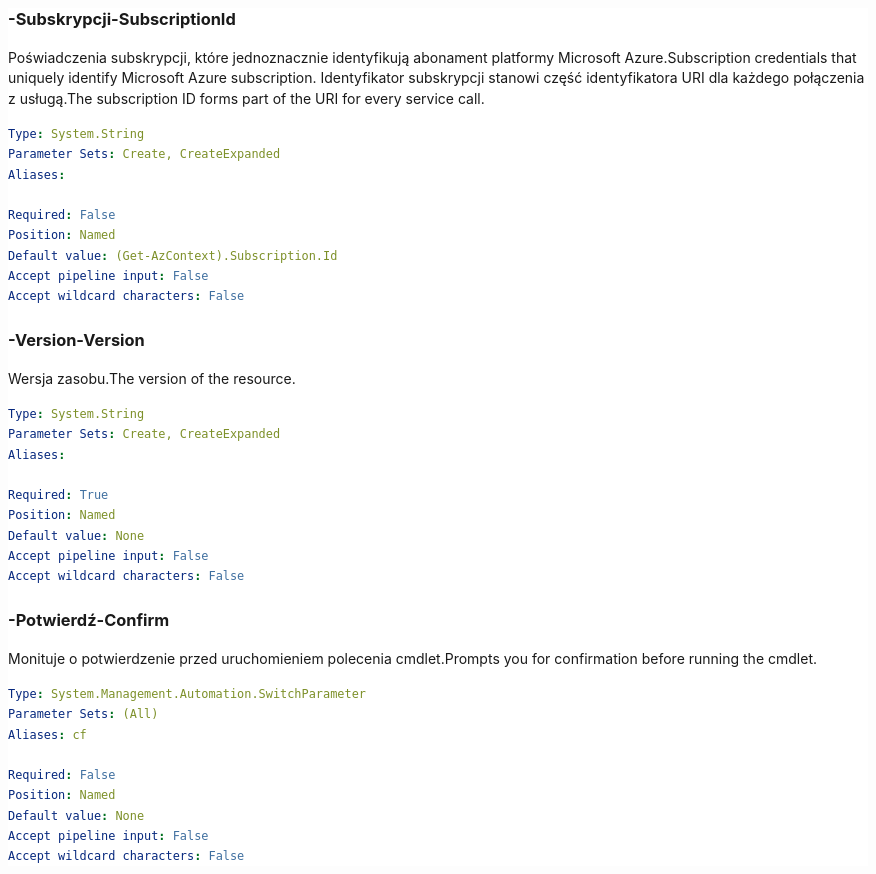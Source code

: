 ### <span data-ttu-id="ffddf-145">-Subskrypcji</span><span class="sxs-lookup"><span data-stu-id="ffddf-145">-SubscriptionId</span></span>
<span data-ttu-id="ffddf-146">Poświadczenia subskrypcji, które jednoznacznie identyfikują abonament platformy Microsoft Azure.</span><span class="sxs-lookup"><span data-stu-id="ffddf-146">Subscription credentials that uniquely identify Microsoft Azure subscription.</span></span>
<span data-ttu-id="ffddf-147">Identyfikator subskrypcji stanowi część identyfikatora URI dla każdego połączenia z usługą.</span><span class="sxs-lookup"><span data-stu-id="ffddf-147">The subscription ID forms part of the URI for every service call.</span></span>

```yaml
Type: System.String
Parameter Sets: Create, CreateExpanded
Aliases:

Required: False
Position: Named
Default value: (Get-AzContext).Subscription.Id
Accept pipeline input: False
Accept wildcard characters: False

```

### <span data-ttu-id="ffddf-148">-Version</span><span class="sxs-lookup"><span data-stu-id="ffddf-148">-Version</span></span>
<span data-ttu-id="ffddf-149">Wersja zasobu.</span><span class="sxs-lookup"><span data-stu-id="ffddf-149">The version of the resource.</span></span>

```yaml
Type: System.String
Parameter Sets: Create, CreateExpanded
Aliases:

Required: True
Position: Named
Default value: None
Accept pipeline input: False
Accept wildcard characters: False

```

### <span data-ttu-id="ffddf-150">-Potwierdź</span><span class="sxs-lookup"><span data-stu-id="ffddf-150">-Confirm</span></span>
<span data-ttu-id="ffddf-151">Monituje o potwierdzenie przed uruchomieniem polecenia cmdlet.</span><span class="sxs-lookup"><span data-stu-id="ffddf-151">Prompts you for confirmation before running the cmdlet.</span></span>

```yaml
Type: System.Management.Automation.SwitchParameter
Parameter Sets: (All)
Aliases: cf

Required: False
Position: Named
Default value: None
Accept pipeline input: False
Accept wildcard characters: False

```
